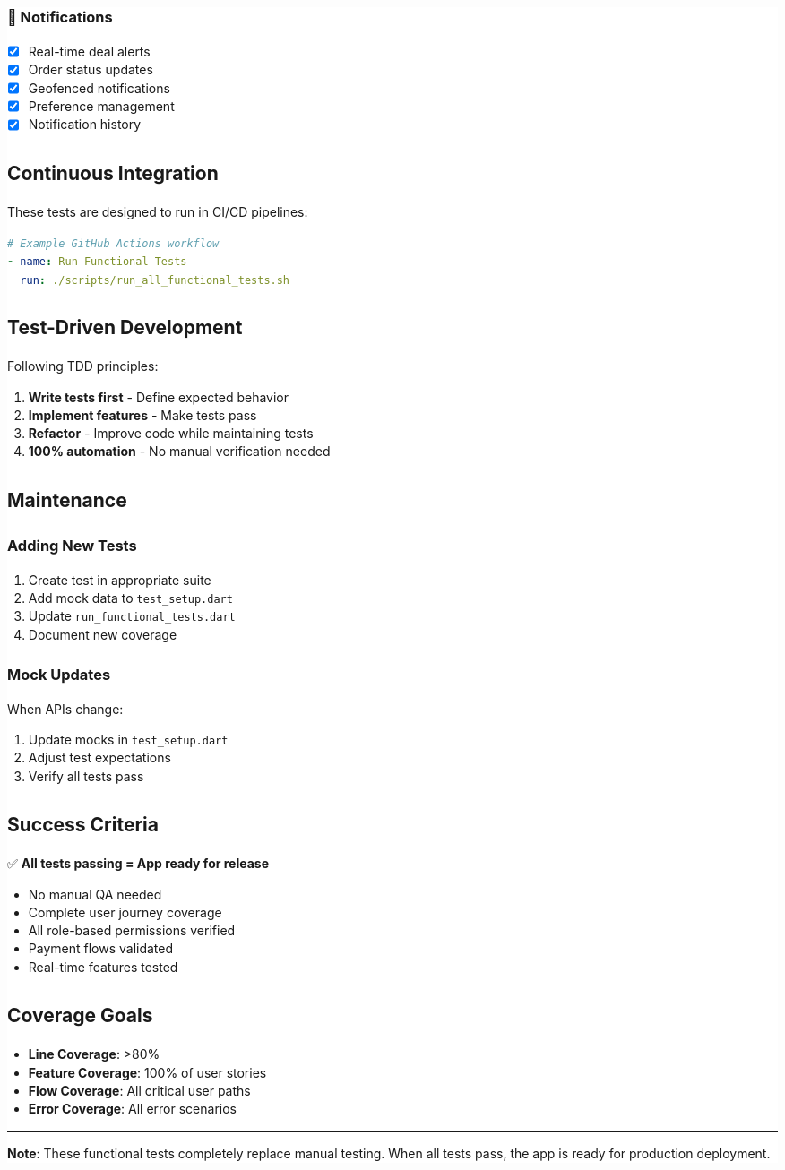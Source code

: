 ### 🔔 Notifications
- [x] Real-time deal alerts
- [x] Order status updates
- [x] Geofenced notifications
- [x] Preference management
- [x] Notification history

## Continuous Integration

These tests are designed to run in CI/CD pipelines:

```yaml
# Example GitHub Actions workflow
- name: Run Functional Tests
  run: ./scripts/run_all_functional_tests.sh
```

## Test-Driven Development

Following TDD principles:
1. **Write tests first** - Define expected behavior
2. **Implement features** - Make tests pass
3. **Refactor** - Improve code while maintaining tests
4. **100% automation** - No manual verification needed

## Maintenance

### Adding New Tests
1. Create test in appropriate suite
2. Add mock data to `test_setup.dart`
3. Update `run_functional_tests.dart`
4. Document new coverage

### Mock Updates
When APIs change:
1. Update mocks in `test_setup.dart`
2. Adjust test expectations
3. Verify all tests pass

## Success Criteria

✅ **All tests passing = App ready for release**
- No manual QA needed
- Complete user journey coverage
- All role-based permissions verified
- Payment flows validated
- Real-time features tested

## Coverage Goals

- **Line Coverage**: >80%
- **Feature Coverage**: 100% of user stories
- **Flow Coverage**: All critical user paths
- **Error Coverage**: All error scenarios

---

**Note**: These functional tests completely replace manual testing. When all tests pass, the app is ready for production deployment.